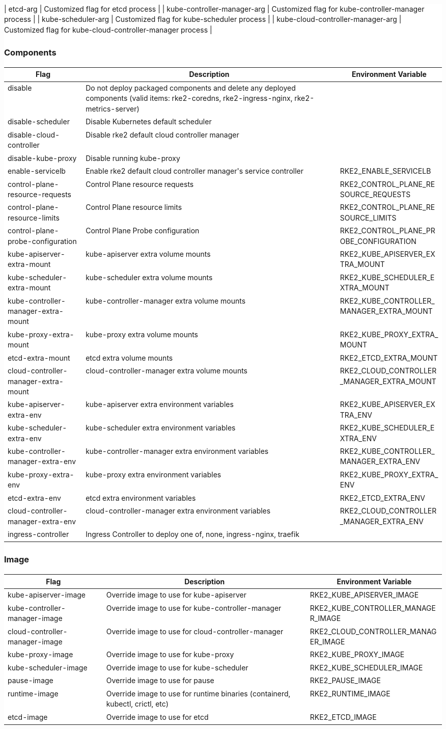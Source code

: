 | etcd-arg | Customized flag for etcd process |
| kube-controller-manager-arg | Customized flag for kube-controller-manager process |
| kube-scheduler-arg | Customized flag for kube-scheduler process |
| kube-cloud-controller-manager-arg | Customized flag for kube-cloud-controller-manager process |
### Components
| Flag | Description | Environment Variable |
| --- | --- | --- |
| disable | Do not deploy packaged components and delete any deployed components (valid items: rke2-coredns, rke2-ingress-nginx, rke2-metrics-server) |  |
| disable-scheduler | Disable Kubernetes default scheduler |  |
| disable-cloud-controller | Disable rke2 default cloud controller manager |  |
| disable-kube-proxy | Disable running kube-proxy |  |
| enable-servicelb | Enable rke2 default cloud controller manager's service controller  | RKE2_ENABLE_SERVICELB |
| control-plane-resource-requests | Control Plane resource requests  | RKE2_CONTROL_PLANE_RESOURCE_REQUESTS |
| control-plane-resource-limits | Control Plane resource limits  | RKE2_CONTROL_PLANE_RESOURCE_LIMITS |
| control-plane-probe-configuration | Control Plane Probe configuration  | RKE2_CONTROL_PLANE_PROBE_CONFIGURATION |
| kube-apiserver-extra-mount | kube-apiserver extra volume mounts  | RKE2_KUBE_APISERVER_EXTRA_MOUNT |
| kube-scheduler-extra-mount | kube-scheduler extra volume mounts  | RKE2_KUBE_SCHEDULER_EXTRA_MOUNT |
| kube-controller-manager-extra-mount | kube-controller-manager extra volume mounts  | RKE2_KUBE_CONTROLLER_MANAGER_EXTRA_MOUNT |
| kube-proxy-extra-mount | kube-proxy extra volume mounts  | RKE2_KUBE_PROXY_EXTRA_MOUNT |
| etcd-extra-mount | etcd extra volume mounts  | RKE2_ETCD_EXTRA_MOUNT |
| cloud-controller-manager-extra-mount | cloud-controller-manager extra volume mounts  | RKE2_CLOUD_CONTROLLER_MANAGER_EXTRA_MOUNT |
| kube-apiserver-extra-env | kube-apiserver extra environment variables  | RKE2_KUBE_APISERVER_EXTRA_ENV |
| kube-scheduler-extra-env | kube-scheduler extra environment variables  | RKE2_KUBE_SCHEDULER_EXTRA_ENV |
| kube-controller-manager-extra-env | kube-controller-manager extra environment variables  | RKE2_KUBE_CONTROLLER_MANAGER_EXTRA_ENV |
| kube-proxy-extra-env | kube-proxy extra environment variables  | RKE2_KUBE_PROXY_EXTRA_ENV |
| etcd-extra-env | etcd extra environment variables  | RKE2_ETCD_EXTRA_ENV |
| cloud-controller-manager-extra-env | cloud-controller-manager extra environment variables  | RKE2_CLOUD_CONTROLLER_MANAGER_EXTRA_ENV |
| ingress-controller | Ingress Controller to deploy one of, none, ingress-nginx, traefik  |  |
### Image
| Flag | Description | Environment Variable |
| --- | --- | --- |
| kube-apiserver-image | Override image to use for kube-apiserver  | RKE2_KUBE_APISERVER_IMAGE |
| kube-controller-manager-image | Override image to use for kube-controller-manager  | RKE2_KUBE_CONTROLLER_MANAGER_IMAGE |
| cloud-controller-manager-image | Override image to use for cloud-controller-manager  | RKE2_CLOUD_CONTROLLER_MANAGER_IMAGE |
| kube-proxy-image | Override image to use for kube-proxy  | RKE2_KUBE_PROXY_IMAGE |
| kube-scheduler-image | Override image to use for kube-scheduler  | RKE2_KUBE_SCHEDULER_IMAGE |
| pause-image | Override image to use for pause  | RKE2_PAUSE_IMAGE |
| runtime-image | Override image to use for runtime binaries (containerd, kubectl, crictl, etc)  | RKE2_RUNTIME_IMAGE |
| etcd-image | Override image to use for etcd  | RKE2_ETCD_IMAGE |